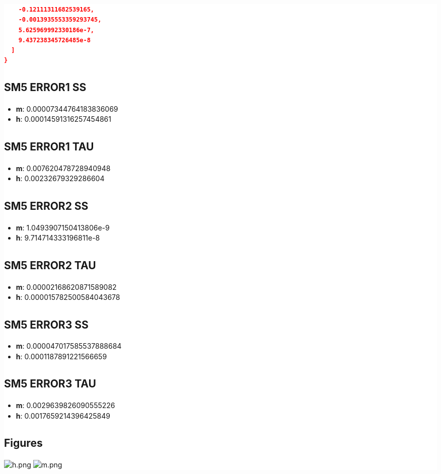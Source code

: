 ```json
    -0.12111311682539165,
    -0.0013935553359293745,
    5.625969992330186e-7,
    9.437238345726485e-8
  ]
}
```

## SM5 ERROR1 SS

- **m**: 0.00007344764183836069
- **h**: 0.00014591316257454861

## SM5 ERROR1 TAU

- **m**: 0.007620478728940948
- **h**: 0.00232679329286604

## SM5 ERROR2 SS

- **m**: 1.0493907150413806e-9
- **h**: 9.714714333196811e-8

## SM5 ERROR2 TAU

- **m**: 0.00002168620871589082
- **h**: 0.000015782500584043678

## SM5 ERROR3 SS

- **m**: 0.000047017585537888684
- **h**: 0.0001187891221566659

## SM5 ERROR3 TAU

- **m**: 0.0029639826090555226
- **h**: 0.0017659214396425849

## Figures

![h.png](images/h.png)
![m.png](images/m.png)
